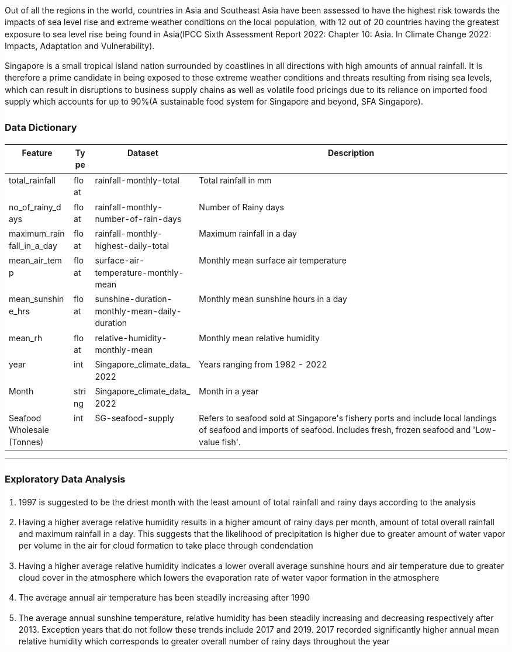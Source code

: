 Out of all the regions in the world, countries in Asia and Southeast Asia have been assessed to have the highest risk towards the impacts of sea level rise and extreme weather conditions on the local population, with 12 out of 20 countries having the greatest exposure to sea level rise being found in Asia(IPCC Sixth Assessment Report 2022: Chapter 10: Asia. In Climate Change 2022: Impacts, Adaptation and Vulnerability). 

Singapore is a small tropical island nation surrounded by coastlines in all directions with high amounts of annual rainfall. It is therefore a prime candidate in being exposed to these extreme weather conditions and threats resulting from rising sea levels, which can result in disruptions to business supply chains as well as volatile food pricings due to its reliance on imported food supply which accounts for up to 90%(A sustainable food system for Singapore and beyond, SFA Singapore). 


### Data Dictionary

|Feature|Type|Dataset|Description|
|---|---|---|---|
|total_rainfall|float|rainfall-monthly-total|Total rainfall in mm| 
|no_of_rainy_days|float|rainfall-monthly-number-of-rain-days| Number of Rainy days|
|maximum_rainfall_in_a_day|float|rainfall-monthly-highest-daily-total|Maximum rainfall in a day|
|mean_air_temp|float|surface-air-temperature-monthly-mean|Monthly mean surface air temperature|
|mean_sunshine_hrs|float|sunshine-duration-monthly-mean-daily-duration|Monthly mean sunshine hours in a day|
|mean_rh|float|relative-humidity-monthly-mean|Monthly mean relative humidity|
|year|int|Singapore_climate_data_2022|Years ranging from 1982 - 2022|
|Month|string|Singapore_climate_data_2022|Month in a year|
|Seafood Wholesale (Tonnes)|int|SG-seafood-supply|Refers to seafood sold at Singapore's fishery ports and include local landings of seafood and imports of seafood. Includes fresh, frozen seafood and 'Low-value fish'.|

---

### Exploratory Data Analysis

1. 1997 is suggested to be the driest month with the least amount of total rainfall and rainy days according to the analysis

2. Having a higher average relative humidity results in a higher amount of rainy days per month, amount of total overall rainfall and maximum rainfall in a day. This suggests that the likelihood of precipitation is higher due to greater amount of water vapor per volume in the air for cloud formation to take place through condendation

3. Having a higher average relative humidity indicates a lower overall average sunshine hours and air temperature due to greater cloud cover in the atmosphere which lowers the evaporation rate of water vapor formation in the atmosphere

4. The average annual air temperature has been steadily increasing after 1990

5. The average annual sunshine temperature, relative humidity has been steadily increasing and decreasing respectively after 2013. Exception years that do not follow these trends include 2017 and 2019. 2017 recorded significantly higher annual mean relative humidity which corresponds to greater overall number of rainy days throughout the year
